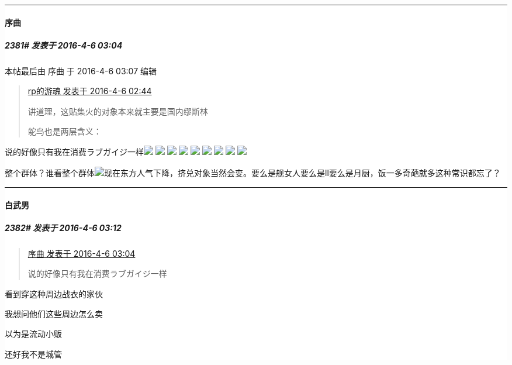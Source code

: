 




-----

####  序曲  
##### 2381#       发表于 2016-4-6 03:04



 本帖最后由 序曲 于 2016-4-6 03:07 编辑 
<blockquote><a href="httphttps://bbs.saraba1st.com/2b/forum.php?mod=redirect&amp;goto=findpost&amp;pid=32054185&amp;ptid=1247722" target="_blank">rp的游魂 发表于 2016-4-6 02:44</a>

讲道理，这贴集火的对象本来就主要是国内缪斯林


鸵鸟也是两层含义：</blockquote>
说的好像只有我在消费ラブガイジ一样<img src="https://static.saraba1st.com/image/smiley/face/154.gif" referrerpolicy="no-referrer">
<img src="http://ww3.sinaimg.cn/mw1024/7957e3c1jw1f2mey5wj1ej20sg0h9wgv.jpg" referrerpolicy="no-referrer">
<img src="http://ww1.sinaimg.cn/large/7957e3c1jw1f2mey6oa5qj20sg0ijgs0.jpg" referrerpolicy="no-referrer">
<img src="http://ww2.sinaimg.cn/mw1024/7957e3c1jw1f2mey78v20j20zk0k0gq9.jpg" referrerpolicy="no-referrer">
<img src="http://ww4.sinaimg.cn/mw1024/7957e3c1jw1f2mey85h1oj21400mi114.jpg" referrerpolicy="no-referrer">
<img src="http://ww1.sinaimg.cn/mw1024/7957e3c1jw1f2mey8pcl4j21400min2s.jpg" referrerpolicy="no-referrer">
<img src="http://ww2.sinaimg.cn/mw1024/7957e3c1jw1f2mey9d4l2j20k00qnjv4.jpg" referrerpolicy="no-referrer">
<img src="http://ww3.sinaimg.cn/mw1024/7957e3c1jw1f2meyahm0cj20zk0k0q7s.jpg" referrerpolicy="no-referrer">
<img src="http://ww1.sinaimg.cn/mw1024/7957e3c1jw1f2meyb9b1jj21hc0u0amm.jpg" referrerpolicy="no-referrer">

整个群体？谁看整个群体<img src="https://static.saraba1st.com/image/smiley/face/154.gif" referrerpolicy="no-referrer">现在东方人气下降，挤兑对象当然会变。要么是舰女人要么是ll要么是月厨，饭一多奇葩就多这种常识都忘了？







-----

####  白武男  
##### 2382#       发表于 2016-4-6 03:12



<blockquote><a href="httphttps://bbs.saraba1st.com/2b/forum.php?mod=redirect&amp;goto=findpost&amp;pid=32054229&amp;ptid=1247722" target="_blank">序曲 发表于 2016-4-6 03:04</a>

说的好像只有我在消费ラブガイジ一样</blockquote>
看到穿这种周边战衣的家伙

我想问他们这些周边怎么卖

以为是流动小贩

还好我不是城管
